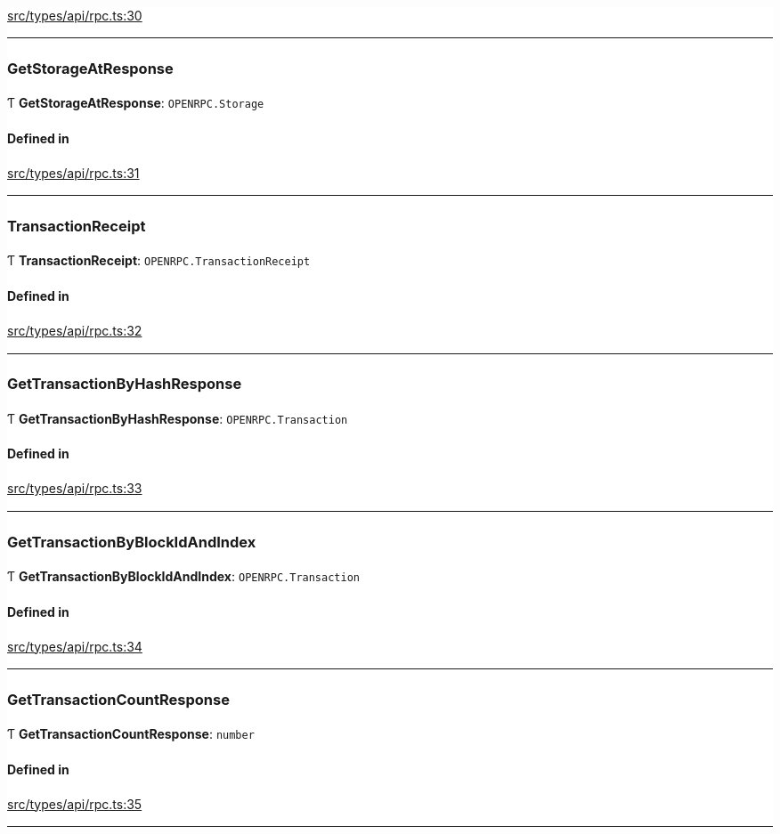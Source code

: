 [src/types/api/rpc.ts:30](https://github.com/0xs34n/starknet.js/blob/develop/src/types/api/rpc.ts#L30)

---

### GetStorageAtResponse

Ƭ **GetStorageAtResponse**: `OPENRPC.Storage`

#### Defined in

[src/types/api/rpc.ts:31](https://github.com/0xs34n/starknet.js/blob/develop/src/types/api/rpc.ts#L31)

---

### TransactionReceipt

Ƭ **TransactionReceipt**: `OPENRPC.TransactionReceipt`

#### Defined in

[src/types/api/rpc.ts:32](https://github.com/0xs34n/starknet.js/blob/develop/src/types/api/rpc.ts#L32)

---

### GetTransactionByHashResponse

Ƭ **GetTransactionByHashResponse**: `OPENRPC.Transaction`

#### Defined in

[src/types/api/rpc.ts:33](https://github.com/0xs34n/starknet.js/blob/develop/src/types/api/rpc.ts#L33)

---

### GetTransactionByBlockIdAndIndex

Ƭ **GetTransactionByBlockIdAndIndex**: `OPENRPC.Transaction`

#### Defined in

[src/types/api/rpc.ts:34](https://github.com/0xs34n/starknet.js/blob/develop/src/types/api/rpc.ts#L34)

---

### GetTransactionCountResponse

Ƭ **GetTransactionCountResponse**: `number`

#### Defined in

[src/types/api/rpc.ts:35](https://github.com/0xs34n/starknet.js/blob/develop/src/types/api/rpc.ts#L35)

---